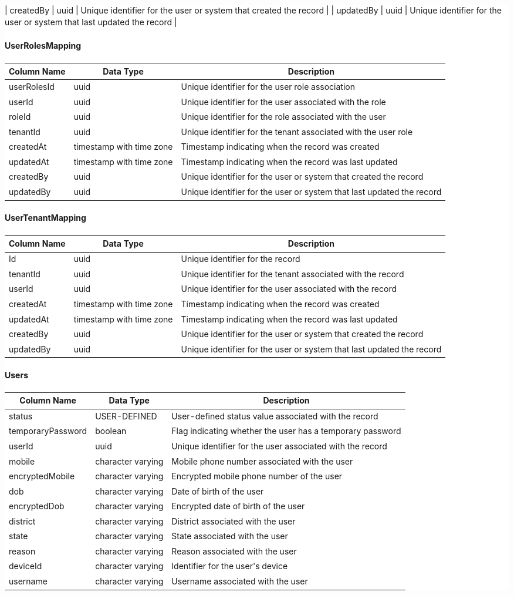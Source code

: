 | createdBy   | uuid                     | Unique identifier for the user or system that created the record      |
| updatedBy   | uuid                     | Unique identifier for the user or system that last updated the record |

#### UserRolesMapping

| Column Name | Data Type                | Description                                                           |
| ----------- | ------------------------ | --------------------------------------------------------------------- |
| userRolesId | uuid                     | Unique identifier for the user role association                       |
| userId      | uuid                     | Unique identifier for the user associated with the role               |
| roleId      | uuid                     | Unique identifier for the role associated with the user               |
| tenantId    | uuid                     | Unique identifier for the tenant associated with the user role        |
| createdAt   | timestamp with time zone | Timestamp indicating when the record was created                      |
| updatedAt   | timestamp with time zone | Timestamp indicating when the record was last updated                 |
| createdBy   | uuid                     | Unique identifier for the user or system that created the record      |
| updatedBy   | uuid                     | Unique identifier for the user or system that last updated the record |

#### UserTenantMapping

| Column Name | Data Type                | Description                                                           |
| ----------- | ------------------------ | --------------------------------------------------------------------- |
| Id          | uuid                     | Unique identifier for the record                                      |
| tenantId    | uuid                     | Unique identifier for the tenant associated with the record           |
| userId      | uuid                     | Unique identifier for the user associated with the record             |
| createdAt   | timestamp with time zone | Timestamp indicating when the record was created                      |
| updatedAt   | timestamp with time zone | Timestamp indicating when the record was last updated                 |
| createdBy   | uuid                     | Unique identifier for the user or system that created the record      |
| updatedBy   | uuid                     | Unique identifier for the user or system that last updated the record |

#### Users

| Column Name       | Data Type                | Description                                                           |
| ----------------- | ------------------------ | --------------------------------------------------------------------- |
| status            | USER-DEFINED             | User-defined status value associated with the record                  |
| temporaryPassword | boolean                  | Flag indicating whether the user has a temporary password             |
| userId            | uuid                     | Unique identifier for the user associated with the record             |
| mobile            | character varying        | Mobile phone number associated with the user                          |
| encryptedMobile   | character varying        | Encrypted mobile phone number of the user                             |
| dob               | character varying        | Date of birth of the user                                             |
| encryptedDob      | character varying        | Encrypted date of birth of the user                                   |
| district          | character varying        | District associated with the user                                     |
| state             | character varying        | State associated with the user                                        |
| reason            | character varying        | Reason associated with the user                                       |
| deviceId          | character varying        | Identifier for the user's device                                      |
| username          | character varying        | Username associated with the user                                     |